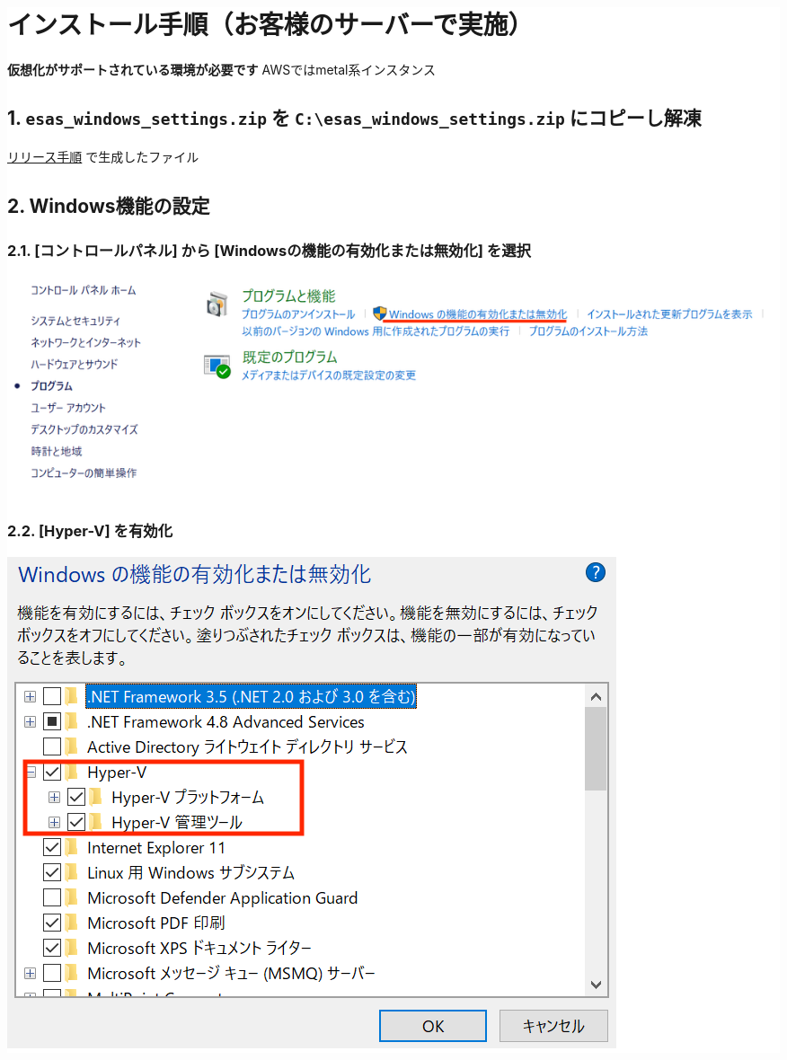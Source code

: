 # インストール手順（お客様のサーバーで実施）

**仮想化がサポートされている環境が必要です**
AWSではmetal系インスタンス

## 1. `esas_windows_settings.zip` を `C:\esas_windows_settings.zip` にコピーし解凍
[リリース手順](release.md) で生成したファイル

## 2. Windows機能の設定
### 2.1. [コントロールパネル] から [Windowsの機能の有効化または無効化] を選択
![](./images/esas-controlpanel.png)

### 2.2. [Hyper-V] を有効化
![](./images/esas-feature1.png)

